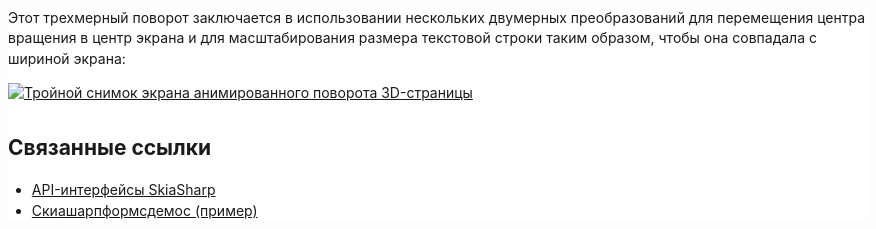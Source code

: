 Этот трехмерный поворот заключается в использовании нескольких двумерных преобразований для перемещения центра вращения в центр экрана и для масштабирования размера текстовой строки таким образом, чтобы она совпадала с шириной экрана:

[![Тройной снимок экрана анимированного поворота 3D-страницы](3d-rotation-images/animatedrotation3d-small.png)](3d-rotation-images/animatedrotation3d-large.png#lightbox "Тройной снимок экрана анимированного поворота 3D-страницы")

## <a name="related-links"></a>Связанные ссылки

- [API-интерфейсы SkiaSharp](/dotnet/api/skiasharp)
- [Скиашарпформсдемос (пример)](/samples/xamarin/xamarin-forms-samples/skiasharpforms-demos)